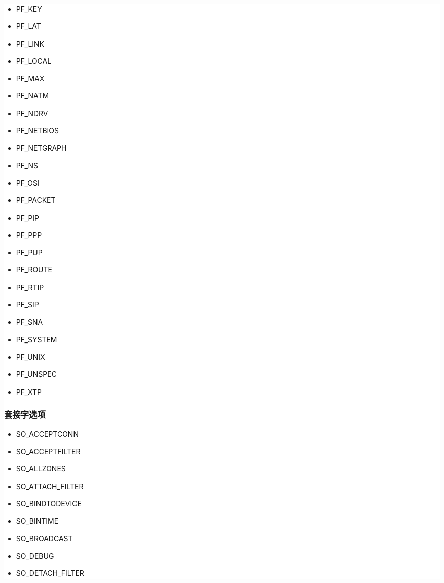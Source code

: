 +   PF_KEY

+   PF_LAT

+   PF_LINK

+   PF_LOCAL

+   PF_MAX

+   PF_NATM

+   PF_NDRV

+   PF_NETBIOS

+   PF_NETGRAPH

+   PF_NS

+   PF_OSI

+   PF_PACKET

+   PF_PIP

+   PF_PPP

+   PF_PUP

+   PF_ROUTE

+   PF_RTIP

+   PF_SIP

+   PF_SNA

+   PF_SYSTEM

+   PF_UNIX

+   PF_UNSPEC

+   PF_XTP

### 套接字选项

+   SO_ACCEPTCONN

+   SO_ACCEPTFILTER

+   SO_ALLZONES

+   SO_ATTACH_FILTER

+   SO_BINDTODEVICE

+   SO_BINTIME

+   SO_BROADCAST

+   SO_DEBUG

+   SO_DETACH_FILTER
